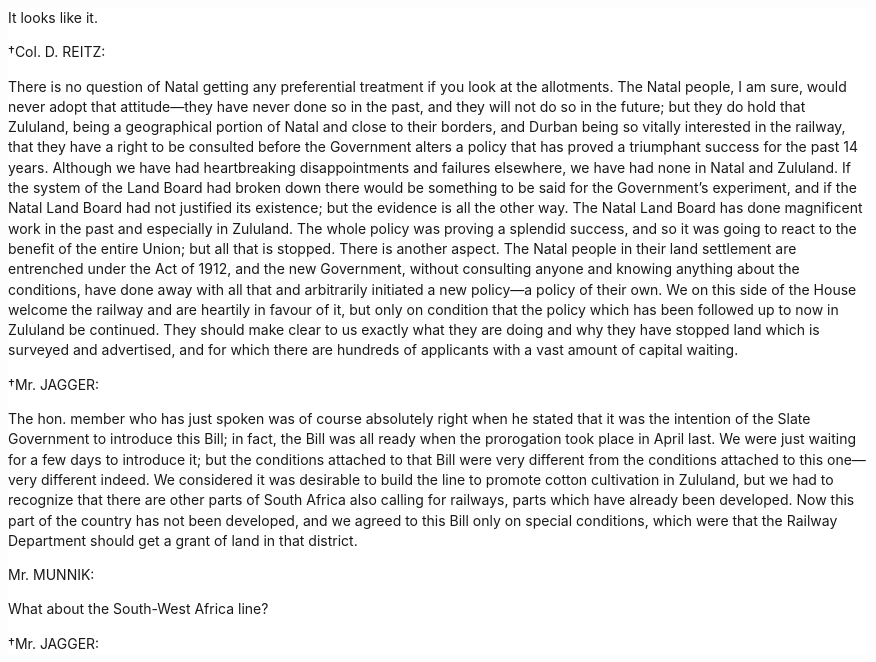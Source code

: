 <p>It looks like it.</p>

</speech>

<speech by="#reitz">

<from>&#x2020;Col. <person refersTo="hansard_za">D. REITZ</person>:</from>

<p>There is no question of Natal getting any preferential treatment if you look at the allotments. The Natal people, I am sure, would never adopt that attitude&#x2014;they have never done so in the past, and they will not do so in the future; but they do hold that Zululand, being a geographical portion of Natal and close to their borders, and Durban being so vitally interested in the railway, that they have a right to be consulted before the Government alters a policy that has proved a triumphant success for the past 14 years. Although we have had heartbreaking disappointments and failures elsewhere, we have had none in Natal and Zululand. If the system of the Land Board had broken down there would be something to be said for the Government&#x2019;s experiment, and if the Natal Land Board had not justified its existence; but the evidence is all the other way. The Natal Land Board has done magnificent work in the past and especially <span class="col_953-954" refersTo="page_0518"/>in Zululand. The whole policy was proving a splendid success, and so it was going to react to the benefit of the entire Union; but all that is stopped. There is another aspect. The Natal people in their land settlement are entrenched under the Act of 1912, and the new Government, without consulting anyone and knowing anything about the conditions, have done away with all that and arbitrarily initiated a new policy&#x2014;a policy of their own. We on this side of the House welcome the railway and are heartily in favour of it, but only on condition that the policy which has been followed up to now in Zululand be continued. They should make clear to us exactly what they are doing and why they have stopped land which is surveyed and advertised, and for which there are hundreds of applicants with a vast amount of capital waiting.</p>

</speech>

<speech by="#jagger">

<from>&#x2020;Mr. <person refersTo="hansard_za">JAGGER</person>:</from>

<p>The hon. member who has just spoken was of course absolutely right when he stated that it was the intention of the Slate Government to introduce this Bill; in fact, the Bill was all ready when the prorogation took place in April last. We were just waiting for a few days to introduce it; but the conditions attached to that Bill were very different from the conditions attached to this one&#x2014;very different indeed. We considered it was desirable to build the line to promote cotton cultivation in Zululand, but we had to recognize that there are other parts of South Africa also calling for railways, parts which have already been developed. Now this part of the country has not been developed, and we agreed to this Bill only on special conditions, which were that the Railway Department should get a grant of land in that district.</p>

</speech>

<speech by="#munnik">

<from>Mr. <person refersTo="hansard_za">MUNNIK</person>:</from>

<p>What about the South-West Africa line?</p>

</speech>

<speech by="#jagger">

<from>&#x2020;Mr. <person refersTo="hansard_za">JAGGER</person>:</from>
